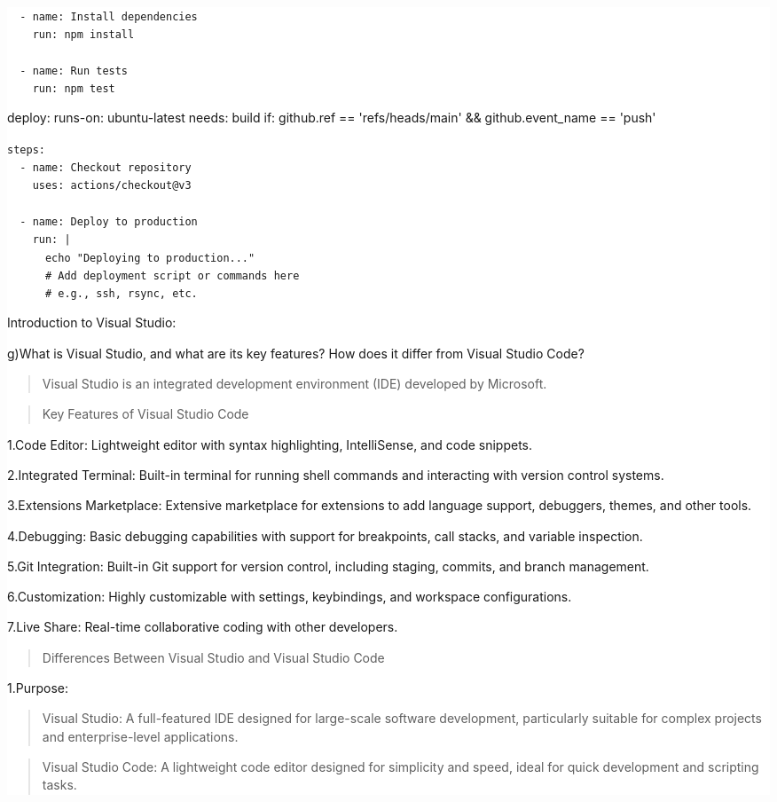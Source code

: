       - name: Install dependencies
        run: npm install

      - name: Run tests
        run: npm test

  deploy:
    runs-on: ubuntu-latest
    needs: build
    if: github.ref == 'refs/heads/main' && github.event_name == 'push'

    steps:
      - name: Checkout repository
        uses: actions/checkout@v3

      - name: Deploy to production
        run: |
          echo "Deploying to production..."
          # Add deployment script or commands here
          # e.g., ssh, rsync, etc.

Introduction to Visual Studio:

g)What is Visual Studio, and what are its key features? How does it differ from Visual Studio Code?

>Visual Studio is an integrated development environment (IDE) developed by Microsoft.

>Key Features of Visual Studio Code

1.Code Editor: Lightweight editor with syntax highlighting, IntelliSense, and code snippets.

2.Integrated Terminal: Built-in terminal for running shell commands and interacting with version control systems.

3.Extensions Marketplace: Extensive marketplace for extensions to add language support, debuggers, themes, and other tools.

4.Debugging: Basic debugging capabilities with support for breakpoints, call stacks, and variable inspection.

5.Git Integration: Built-in Git support for version control, including staging, commits, and branch management.

6.Customization: Highly customizable with settings, keybindings, and workspace configurations.

7.Live Share: Real-time collaborative coding with other developers.

>Differences Between Visual Studio and Visual Studio Code

1.Purpose:

>Visual Studio: A full-featured IDE designed for large-scale software development, particularly suitable for complex projects and enterprise-level applications.

>Visual Studio Code: A lightweight code editor designed for simplicity and speed, ideal for quick development and scripting tasks.
